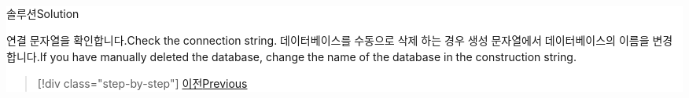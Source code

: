 
<span data-ttu-id="af175-335">솔루션</span><span class="sxs-lookup"><span data-stu-id="af175-335">Solution</span></span>

<span data-ttu-id="af175-336">연결 문자열을 확인합니다.</span><span class="sxs-lookup"><span data-stu-id="af175-336">Check the connection string.</span></span> <span data-ttu-id="af175-337">데이터베이스를 수동으로 삭제 하는 경우 생성 문자열에서 데이터베이스의 이름을 변경 합니다.</span><span class="sxs-lookup"><span data-stu-id="af175-337">If you have manually deleted the database, change the name of the database in the construction string.</span></span>

> [!div class="step-by-step"]
> [<span data-ttu-id="af175-338">이전</span><span class="sxs-lookup"><span data-stu-id="af175-338">Previous</span></span>](implementing-inheritance-with-the-entity-framework-in-an-asp-net-mvc-application.md)
